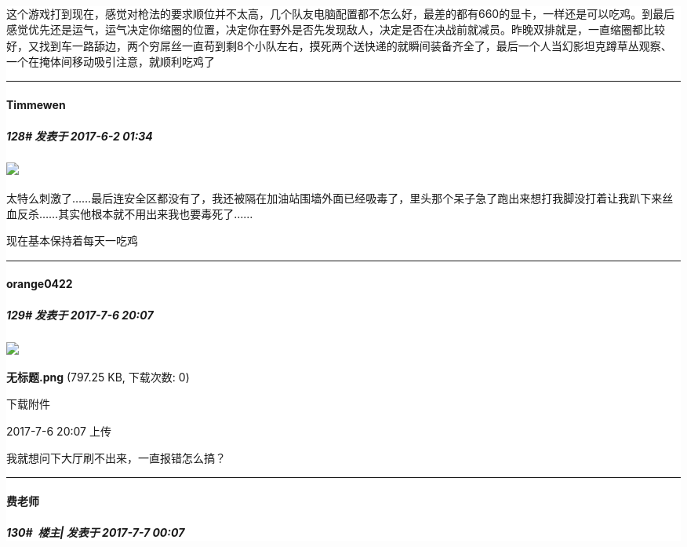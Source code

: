
这个游戏打到现在，感觉对枪法的要求顺位并不太高，几个队友电脑配置都不怎么好，最差的都有660的显卡，一样还是可以吃鸡。到最后感觉优先还是运气，运气决定你缩圈的位置，决定你在野外是否先发现敌人，决定是否在决战前就减员。昨晚双排就是，一直缩圈都比较好，又找到车一路舔边，两个穷屌丝一直苟到剩8个小队左右，摸死两个送快递的就瞬间装备齐全了，最后一个人当幻影坦克蹲草丛观察、一个在掩体间移动吸引注意，就顺利吃鸡了







-----

####  Timmewen  
##### 128#       发表于 2017-6-2 01:34



<img src="http://wx1.sinaimg.cn/large/7ec470f8gy1fg67wlnagoj21rt0zwnpe.jpg" referrerpolicy="no-referrer">


太特么刺激了……最后连安全区都没有了，我还被隔在加油站围墙外面已经吸毒了，里头那个呆子急了跑出来想打我脚没打着让我趴下来丝血反杀……其实他根本就不用出来我也要毒死了……


现在基本保持着每天一吃鸡







-----

####  orange0422  
##### 129#       发表于 2017-7-6 20:07




<img src="https://img.saraba1st.com/forum/201707/06/200735l6d1deqo8edry6b6.png" referrerpolicy="no-referrer">


<strong>无标题.png</strong> (797.25 KB, 下载次数: 0)

下载附件

2017-7-6 20:07 上传






我就想问下大厅刷不出来，一直报错怎么搞？








-----

####  费老师  
##### 130#         楼主| 发表于 2017-7-7 00:07

